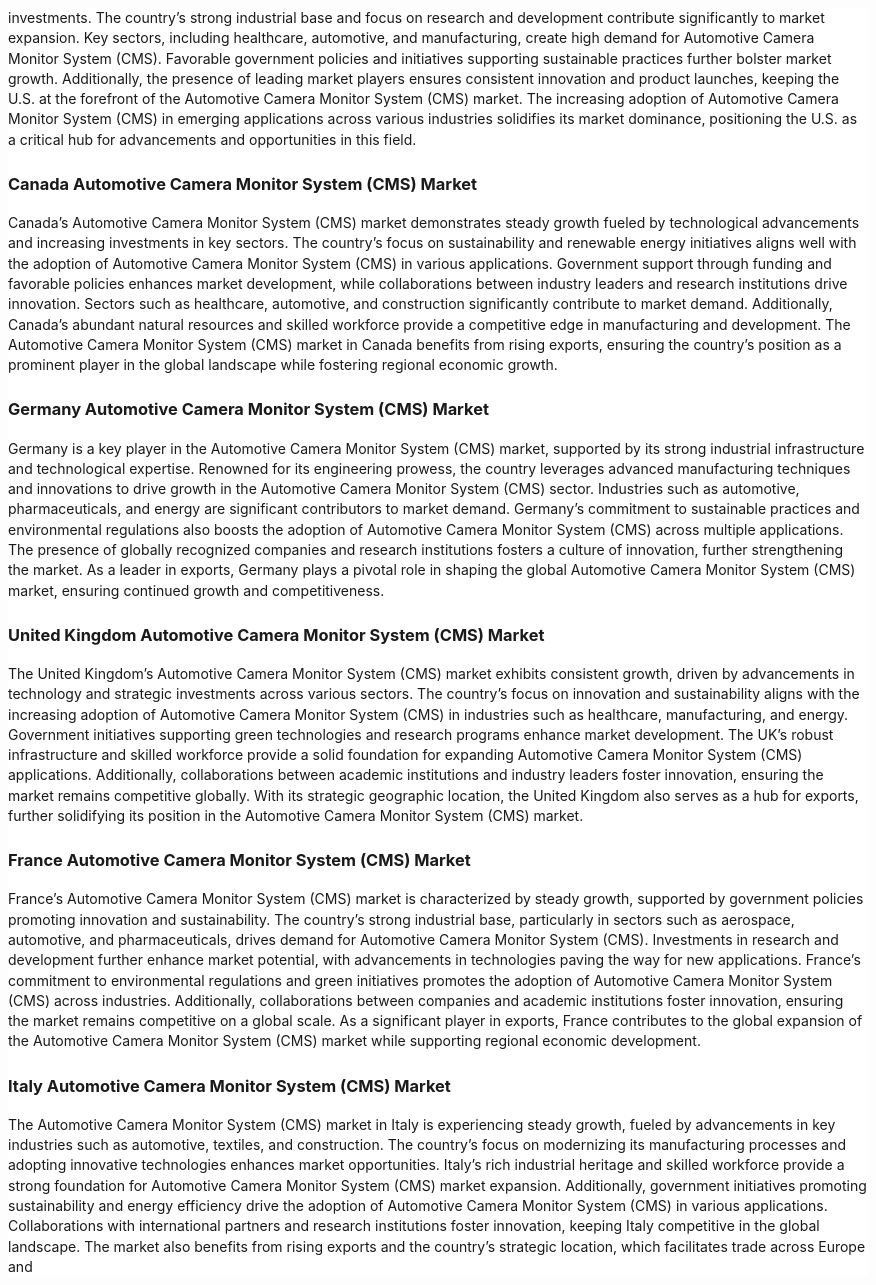 investments. The country&rsquo;s strong industrial base and focus on research and development contribute significantly to market expansion. Key sectors, including healthcare, automotive, and manufacturing, create high demand for Automotive Camera Monitor System (CMS). Favorable government policies and initiatives supporting sustainable practices further bolster market growth. Additionally, the presence of leading market players ensures consistent innovation and product launches, keeping the U.S. at the forefront of the Automotive Camera Monitor System (CMS) market. The increasing adoption of Automotive Camera Monitor System (CMS) in emerging applications across various industries solidifies its market dominance, positioning the U.S. as a critical hub for advancements and opportunities in this field.</p><h3>Canada Automotive Camera Monitor System (CMS) Market</h3><p>Canada&rsquo;s Automotive Camera Monitor System (CMS) market demonstrates steady growth fueled by technological advancements and increasing investments in key sectors. The country&rsquo;s focus on sustainability and renewable energy initiatives aligns well with the adoption of Automotive Camera Monitor System (CMS) in various applications. Government support through funding and favorable policies enhances market development, while collaborations between industry leaders and research institutions drive innovation. Sectors such as healthcare, automotive, and construction significantly contribute to market demand. Additionally, Canada&rsquo;s abundant natural resources and skilled workforce provide a competitive edge in manufacturing and development. The Automotive Camera Monitor System (CMS) market in Canada benefits from rising exports, ensuring the country&rsquo;s position as a prominent player in the global landscape while fostering regional economic growth.</p><h3>Germany Automotive Camera Monitor System (CMS) Market</h3><p>Germany is a key player in the Automotive Camera Monitor System (CMS) market, supported by its strong industrial infrastructure and technological expertise. Renowned for its engineering prowess, the country leverages advanced manufacturing techniques and innovations to drive growth in the Automotive Camera Monitor System (CMS) sector. Industries such as automotive, pharmaceuticals, and energy are significant contributors to market demand. Germany&rsquo;s commitment to sustainable practices and environmental regulations also boosts the adoption of Automotive Camera Monitor System (CMS) across multiple applications. The presence of globally recognized companies and research institutions fosters a culture of innovation, further strengthening the market. As a leader in exports, Germany plays a pivotal role in shaping the global Automotive Camera Monitor System (CMS) market, ensuring continued growth and competitiveness.</p><h3>United Kingdom Automotive Camera Monitor System (CMS) Market</h3><p>The United Kingdom&rsquo;s Automotive Camera Monitor System (CMS) market exhibits consistent growth, driven by advancements in technology and strategic investments across various sectors. The country&rsquo;s focus on innovation and sustainability aligns with the increasing adoption of Automotive Camera Monitor System (CMS) in industries such as healthcare, manufacturing, and energy. Government initiatives supporting green technologies and research programs enhance market development. The UK&rsquo;s robust infrastructure and skilled workforce provide a solid foundation for expanding Automotive Camera Monitor System (CMS) applications. Additionally, collaborations between academic institutions and industry leaders foster innovation, ensuring the market remains competitive globally. With its strategic geographic location, the United Kingdom also serves as a hub for exports, further solidifying its position in the Automotive Camera Monitor System (CMS) market.</p><h3>France Automotive Camera Monitor System (CMS) Market</h3><p>France&rsquo;s Automotive Camera Monitor System (CMS) market is characterized by steady growth, supported by government policies promoting innovation and sustainability. The country&rsquo;s strong industrial base, particularly in sectors such as aerospace, automotive, and pharmaceuticals, drives demand for Automotive Camera Monitor System (CMS). Investments in research and development further enhance market potential, with advancements in technologies paving the way for new applications. France&rsquo;s commitment to environmental regulations and green initiatives promotes the adoption of Automotive Camera Monitor System (CMS) across industries. Additionally, collaborations between companies and academic institutions foster innovation, ensuring the market remains competitive on a global scale. As a significant player in exports, France contributes to the global expansion of the Automotive Camera Monitor System (CMS) market while supporting regional economic development.</p><h3>Italy Automotive Camera Monitor System (CMS) Market</h3><p>The Automotive Camera Monitor System (CMS) market in Italy is experiencing steady growth, fueled by advancements in key industries such as automotive, textiles, and construction. The country&rsquo;s focus on modernizing its manufacturing processes and adopting innovative technologies enhances market opportunities. Italy&rsquo;s rich industrial heritage and skilled workforce provide a strong foundation for Automotive Camera Monitor System (CMS) market expansion. Additionally, government initiatives promoting sustainability and energy efficiency drive the adoption of Automotive Camera Monitor System (CMS) in various applications. Collaborations with international partners and research institutions foster innovation, keeping Italy competitive in the global landscape. The market also benefits from rising exports and the country&rsquo;s strategic location, which facilitates trade across Europe and